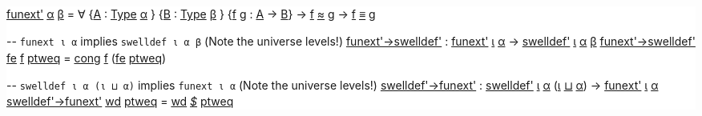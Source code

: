 <a id="3595" href="Base.Equality.Welldefined.html#3557" class="Function">funext&#39;</a> <a id="3603" href="Base.Equality.Welldefined.html#3603" class="Bound">α</a> <a id="3605" href="Base.Equality.Welldefined.html#3605" class="Bound">β</a> <a id="3607" class="Symbol">=</a> <a id="3609" class="Symbol">∀</a> <a id="3611" class="Symbol">{</a><a id="3612" href="Base.Equality.Welldefined.html#3612" class="Bound">A</a> <a id="3614" class="Symbol">:</a> <a id="3616" href="Base.Equality.Welldefined.html#549" class="Primitive">Type</a> <a id="3621" href="Base.Equality.Welldefined.html#3603" class="Bound">α</a> <a id="3623" class="Symbol">}</a> <a id="3625" class="Symbol">{</a><a id="3626" href="Base.Equality.Welldefined.html#3626" class="Bound">B</a> <a id="3628" class="Symbol">:</a> <a id="3630" href="Base.Equality.Welldefined.html#549" class="Primitive">Type</a> <a id="3635" href="Base.Equality.Welldefined.html#3605" class="Bound">β</a> <a id="3637" class="Symbol">}</a> <a id="3639" class="Symbol">{</a><a id="3640" href="Base.Equality.Welldefined.html#3640" class="Bound">f</a> <a id="3642" href="Base.Equality.Welldefined.html#3642" class="Bound">g</a> <a id="3644" class="Symbol">:</a> <a id="3646" href="Base.Equality.Welldefined.html#3612" class="Bound">A</a> <a id="3648" class="Symbol">→</a> <a id="3650" href="Base.Equality.Welldefined.html#3626" class="Bound">B</a><a id="3651" class="Symbol">}</a>
 <a id="3654" class="Symbol">→</a>            <a id="3667" href="Base.Equality.Welldefined.html#3640" class="Bound">f</a> <a id="3669" href="Base.Overture.Preliminaries.html#9670" class="Function Operator">≈</a> <a id="3671" href="Base.Equality.Welldefined.html#3642" class="Bound">g</a> <a id="3673" class="Symbol">→</a> <a id="3675" href="Base.Equality.Welldefined.html#3640" class="Bound">f</a> <a id="3677" href="Agda.Builtin.Equality.html#151" class="Datatype Operator">≡</a> <a id="3679" href="Base.Equality.Welldefined.html#3642" class="Bound">g</a>


<a id="3683" class="Comment">-- `funext ι α` implies `swelldef ι α β`        (Note the universe levels!)</a>
<a id="funext&#39;→swelldef&#39;"></a><a id="3759" href="Base.Equality.Welldefined.html#3759" class="Function">funext&#39;→swelldef&#39;</a> <a id="3777" class="Symbol">:</a> <a id="3779" href="Base.Equality.Welldefined.html#3557" class="Function">funext&#39;</a> <a id="3787" href="Base.Equality.Welldefined.html#1391" class="Generalizable">ι</a> <a id="3789" href="Base.Equality.Welldefined.html#1393" class="Generalizable">α</a> <a id="3791" class="Symbol">→</a> <a id="3793" href="Base.Equality.Welldefined.html#3364" class="Function">swelldef&#39;</a> <a id="3803" href="Base.Equality.Welldefined.html#1391" class="Generalizable">ι</a> <a id="3805" href="Base.Equality.Welldefined.html#1393" class="Generalizable">α</a> <a id="3807" href="Base.Equality.Welldefined.html#1395" class="Generalizable">β</a>
<a id="3809" href="Base.Equality.Welldefined.html#3759" class="Function">funext&#39;→swelldef&#39;</a> <a id="3827" href="Base.Equality.Welldefined.html#3827" class="Bound">fe</a> <a id="3830" href="Base.Equality.Welldefined.html#3830" class="Bound">f</a> <a id="3832" href="Base.Equality.Welldefined.html#3832" class="Bound">ptweq</a> <a id="3838" class="Symbol">=</a> <a id="3840" href="Relation.Binary.PropositionalEquality.Core.html#1130" class="Function">cong</a> <a id="3845" href="Base.Equality.Welldefined.html#3830" class="Bound">f</a> <a id="3847" class="Symbol">(</a><a id="3848" href="Base.Equality.Welldefined.html#3827" class="Bound">fe</a> <a id="3851" href="Base.Equality.Welldefined.html#3832" class="Bound">ptweq</a><a id="3856" class="Symbol">)</a>


 <a id="3861" class="Comment">-- `swelldef ι α (ι ⊔ α)` implies `funext ι α`   (Note the universe levels!)</a>
<a id="swelldef&#39;→funext&#39;"></a><a id="3938" href="Base.Equality.Welldefined.html#3938" class="Function">swelldef&#39;→funext&#39;</a> <a id="3956" class="Symbol">:</a> <a id="3958" href="Base.Equality.Welldefined.html#3364" class="Function">swelldef&#39;</a> <a id="3968" href="Base.Equality.Welldefined.html#1391" class="Generalizable">ι</a> <a id="3970" href="Base.Equality.Welldefined.html#1393" class="Generalizable">α</a> <a id="3972" class="Symbol">(</a><a id="3973" href="Base.Equality.Welldefined.html#1391" class="Generalizable">ι</a> <a id="3975" href="Agda.Primitive.html#810" class="Primitive Operator">⊔</a> <a id="3977" href="Base.Equality.Welldefined.html#1393" class="Generalizable">α</a><a id="3978" class="Symbol">)</a> <a id="3980" class="Symbol">→</a> <a id="3982" href="Base.Equality.Welldefined.html#3557" class="Function">funext&#39;</a> <a id="3990" href="Base.Equality.Welldefined.html#1391" class="Generalizable">ι</a> <a id="3992" href="Base.Equality.Welldefined.html#1393" class="Generalizable">α</a>
<a id="3994" href="Base.Equality.Welldefined.html#3938" class="Function">swelldef&#39;→funext&#39;</a> <a id="4012" href="Base.Equality.Welldefined.html#4012" class="Bound">wd</a> <a id="4015" href="Base.Equality.Welldefined.html#4015" class="Bound">ptweq</a> <a id="4021" class="Symbol">=</a> <a id="4023" href="Base.Equality.Welldefined.html#4012" class="Bound">wd</a> <a id="4026" href="Function.Base.html#1919" class="Function Operator">_$_</a> <a id="4030" href="Base.Equality.Welldefined.html#4015" class="Bound">ptweq</a>
